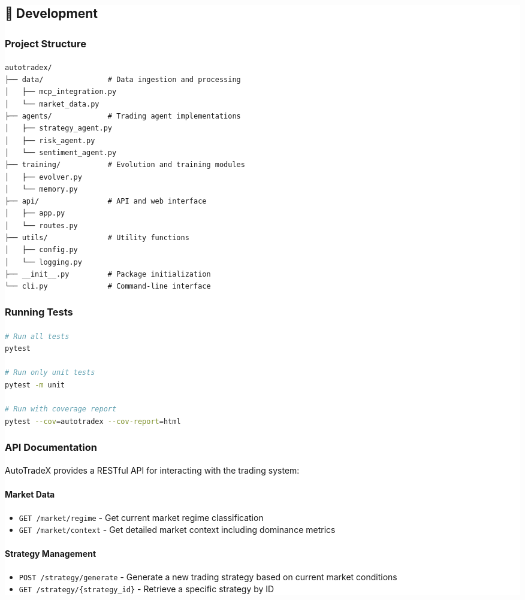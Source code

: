 ## 🧪 Development

### Project Structure

```
autotradex/
├── data/               # Data ingestion and processing
│   ├── mcp_integration.py
│   └── market_data.py
├── agents/             # Trading agent implementations
│   ├── strategy_agent.py
│   ├── risk_agent.py
│   └── sentiment_agent.py
├── training/           # Evolution and training modules
│   ├── evolver.py
│   └── memory.py
├── api/                # API and web interface
│   ├── app.py
│   └── routes.py
├── utils/              # Utility functions
│   ├── config.py
│   └── logging.py
├── __init__.py         # Package initialization
└── cli.py              # Command-line interface
```

### Running Tests

```bash
# Run all tests
pytest

# Run only unit tests
pytest -m unit

# Run with coverage report
pytest --cov=autotradex --cov-report=html
```

### API Documentation

AutoTradeX provides a RESTful API for interacting with the trading system:

#### Market Data

- `GET /market/regime` - Get current market regime classification
- `GET /market/context` - Get detailed market context including dominance metrics

#### Strategy Management

- `POST /strategy/generate` - Generate a new trading strategy based on current market conditions
- `GET /strategy/{strategy_id}` - Retrieve a specific strategy by ID
